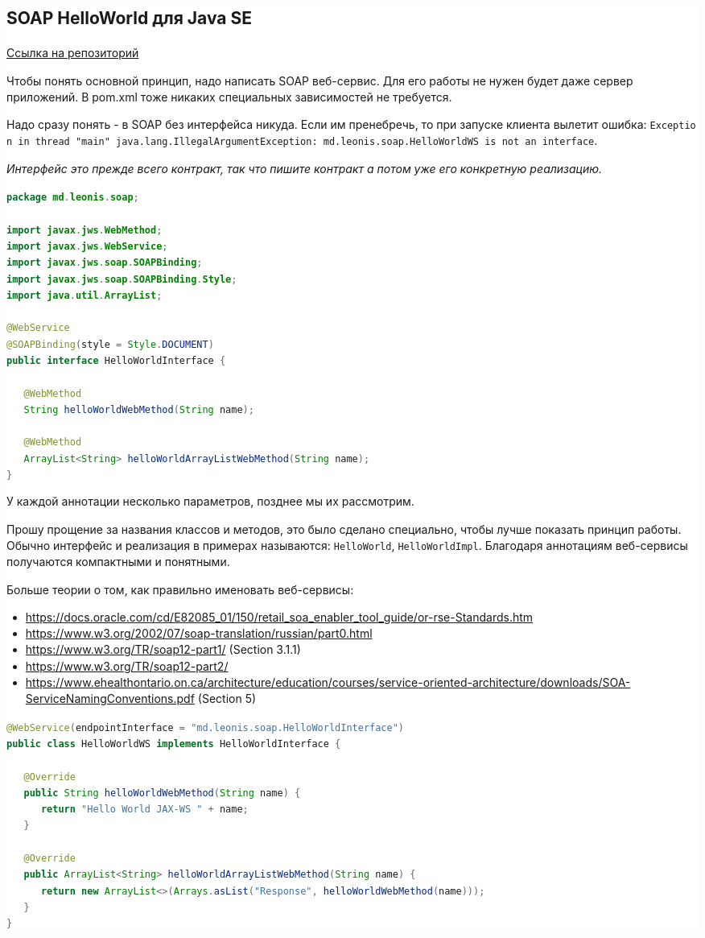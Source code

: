 ## SOAP HelloWorld для Java SE

[Ссылка на репозиторий](../soap-java-se-document)

Чтобы понять основной принцип, надо написать SOAP веб-сервис. Для его работы не нужен будет даже сервер приложений. 
В pom.xml тоже никаких специальных зависимостей не требуется.

Надо сразу понять - в SOAP без интерфейса никуда. Если им пренебречь, то при запуске клиента вылетит ошибка: `Exception in thread "main" java.lang.IllegalArgumentException: md.leonis.soap.HelloWorldWS is not an interface`.

*Интерфейс это прежде всего контракт, так что пишите контракт а потом уже его конкретную реализацию.*

```java
package md.leonis.soap;

import javax.jws.WebMethod;
import javax.jws.WebService;
import javax.jws.soap.SOAPBinding;
import javax.jws.soap.SOAPBinding.Style;
import java.util.ArrayList;

@WebService
@SOAPBinding(style = Style.DOCUMENT)
public interface HelloWorldInterface {

   @WebMethod
   String helloWorldWebMethod(String name);

   @WebMethod
   ArrayList<String> helloWorldArrayListWebMethod(String name);
}
```

У каждой аннотации несколько параметров, позднее мы их рассмотрим.

Прошу прощение за названия классов и методов, это было сделано специально, чтобы лучше показать принцип работы. 
Обычно интерфейс и реализация в примерах называются: `HelloWorld`, `HelloWorldImpl`. Благодаря аннотациям веб-сервисы получаются компактными и понятными.

Больше теории о том, как правильно именовать веб-сервисы:

* https://docs.oracle.com/cd/E82085_01/150/retail_soa_enabler_tool_guide/or-rse-Standards.htm
* https://www.w3.org/2002/07/soap-translation/russian/part0.html
* https://www.w3.org/TR/soap12-part1/ (Section 3.1.1)
* https://www.w3.org/TR/soap12-part2/
* https://www.ehealthontario.on.ca/architecture/education/courses/service-oriented-architecture/downloads/SOA-ServiceNamingConventions.pdf (Section 5)
 
```java
@WebService(endpointInterface = "md.leonis.soap.HelloWorldInterface")
public class HelloWorldWS implements HelloWorldInterface {

   @Override
   public String helloWorldWebMethod(String name) {
      return "Hello World JAX-WS " + name;
   }

   @Override
   public ArrayList<String> helloWorldArrayListWebMethod(String name) {
      return new ArrayList<>(Arrays.asList("Response", helloWorldWebMethod(name)));
   }
}
```
